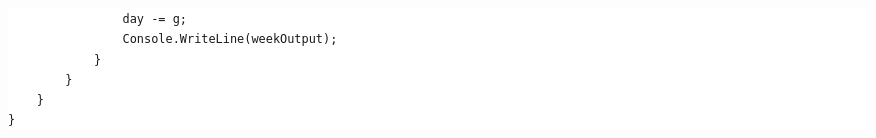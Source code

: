 ```
                day -= g;
                Console.WriteLine(weekOutput);
            }
        }
    }
}

```